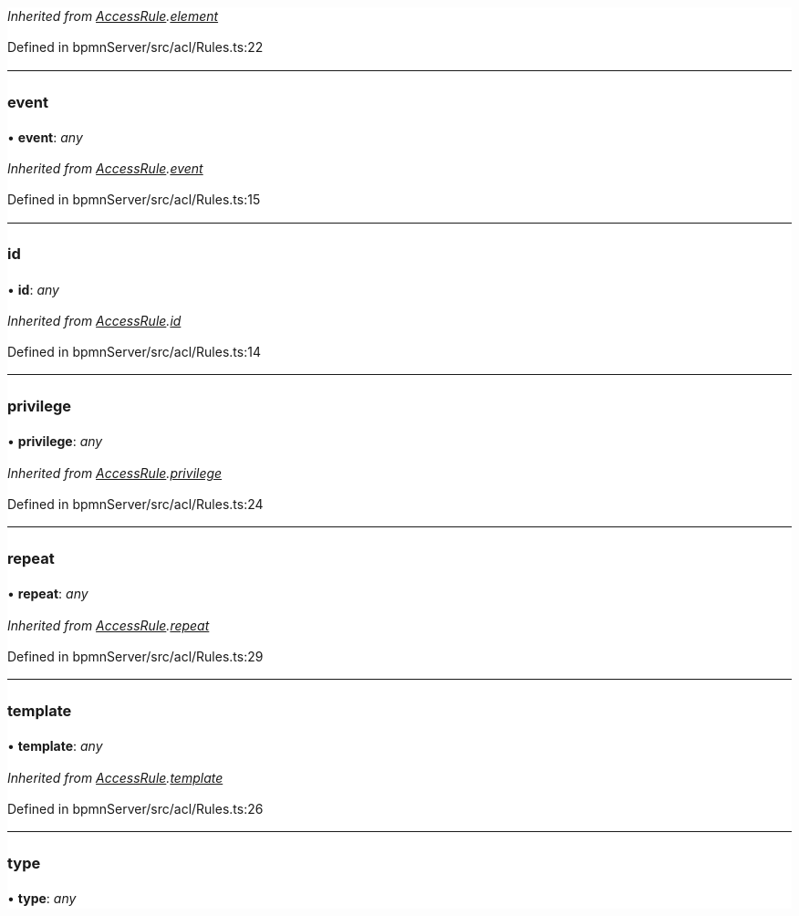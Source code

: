 *Inherited from [AccessRule](accessrule.md).[element](accessrule.md#element)*

Defined in bpmnServer/src/acl/Rules.ts:22

___

###  event

• **event**: *any*

*Inherited from [AccessRule](accessrule.md).[event](accessrule.md#event)*

Defined in bpmnServer/src/acl/Rules.ts:15

___

###  id

• **id**: *any*

*Inherited from [AccessRule](accessrule.md).[id](accessrule.md#id)*

Defined in bpmnServer/src/acl/Rules.ts:14

___

###  privilege

• **privilege**: *any*

*Inherited from [AccessRule](accessrule.md).[privilege](accessrule.md#privilege)*

Defined in bpmnServer/src/acl/Rules.ts:24

___

###  repeat

• **repeat**: *any*

*Inherited from [AccessRule](accessrule.md).[repeat](accessrule.md#repeat)*

Defined in bpmnServer/src/acl/Rules.ts:29

___

###  template

• **template**: *any*

*Inherited from [AccessRule](accessrule.md).[template](accessrule.md#template)*

Defined in bpmnServer/src/acl/Rules.ts:26

___

###  type

• **type**: *any*
